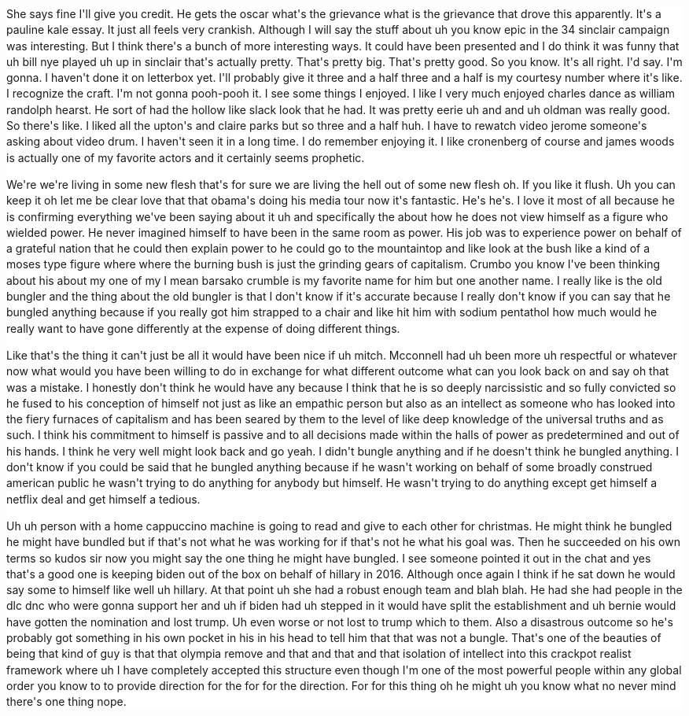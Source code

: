 She says fine I'll give you credit. He gets the oscar what's the grievance what is the grievance that drove this apparently. It's a pauline kale essay. It just all feels very crankish. Although I will say the stuff about uh you know epic in the 34 sinclair campaign was interesting. But I think there's a bunch of more interesting ways. It could have been presented and I do think it was funny that uh bill nye played uh up in sinclair that's actually pretty. That's pretty big. That's pretty good. So you know. It's all right. I'd say. I'm gonna. I haven't done it on letterbox yet. I'll probably give it three and a half three and a half is my courtesy number where it's like. I recognize the craft. I'm not gonna pooh-pooh it. I see some things I enjoyed. I like I very much enjoyed charles dance as william randolph hearst. He sort of had the hollow like slack look that he had. It was pretty eerie uh and and uh oldman was really good. So there's like. I liked all the upton's and claire parks but so three and a half huh. I have to rewatch video jerome someone's asking about video drum. I haven't seen it in a long time. I do remember enjoying it. I like cronenberg of course and james woods is actually one of my favorite actors and it certainly seems prophetic.

We're we're living in some new flesh that's for sure we are living the hell out of some new flesh oh. If you like it flush. Uh you can keep it oh let me be clear love that that obama's doing his media tour now it's fantastic. He's he's. I love it most of all because he is confirming everything we've been saying about it uh and specifically the  about how he does not view himself as a figure who wielded power. He never imagined himself to have been in the same room as power. His job was to experience power on behalf of a grateful nation that he could then explain power to he could go to the mountaintop and like look at the bush like a kind of a moses type figure where where the burning bush is just the grinding gears of capitalism. Crumbo you know I've been thinking about his about my one of my I mean barsako crumble is my favorite name for him but one another name. I really like is the old bungler and the thing about the old bungler is that I don't know if it's accurate because I really don't know if you can say that he bungled anything because if you really got him strapped to a chair and like hit him with sodium pentathol how much would he really want to have gone differently at the expense of doing different things.

Like that's the thing it can't just be all it would have been nice if uh mitch. Mcconnell had uh been more uh respectful or whatever now what would you have been willing to do in exchange for what different outcome what can you look back on and say oh that was a mistake. I honestly don't think he would have any because I think that he is so deeply narcissistic and so fully convicted so he fused to his conception of himself not just as like an empathic person but also as an intellect as someone who has looked into the fiery furnaces of capitalism and has been seared by them to the level of like deep knowledge of the universal truths and as such. I think his commitment to himself is passive and to all decisions made within the halls of power as predetermined and out of his hands. I think he very well might look back and go yeah. I didn't bungle anything and if he doesn't think he bungled anything. I don't know if you could be said that he bungled anything because if he wasn't working on behalf of some broadly construed american public he wasn't trying to do anything for anybody but himself. He wasn't trying to do anything except get himself a netflix deal and get himself a  tedious.

Uh uh person with a home cappuccino machine is going to read and give to each other for christmas. He might think he bungled he might have bundled but if that's not what he was working for if that's not he what his goal was. Then he succeeded on his own terms so kudos sir now you might say the one thing he might have bungled. I see someone pointed it out in the chat and yes that's a good one is keeping biden out of the box on behalf of hillary in 2016. Although once again I think if he sat down he would say some  to himself like well uh hillary. At that point uh she had a robust enough team and blah blah. He had she had people in the dlc dnc who were gonna support her and uh if biden had uh stepped in it would have split the establishment and uh bernie would have gotten the nomination and lost trump. Uh even worse or not lost to trump which to them. Also a disastrous outcome so he's probably got something in his own  pocket in his in his head to tell him that that was not a bungle. That's one of the beauties of being that kind of guy is that that olympia remove and that and that and that isolation of intellect into this crackpot realist framework where uh I have completely accepted this structure even though I'm one of the most powerful people within any global order you know to to provide direction for the for for the direction. For for this thing oh he might uh you know what no never mind there's one thing nope.
